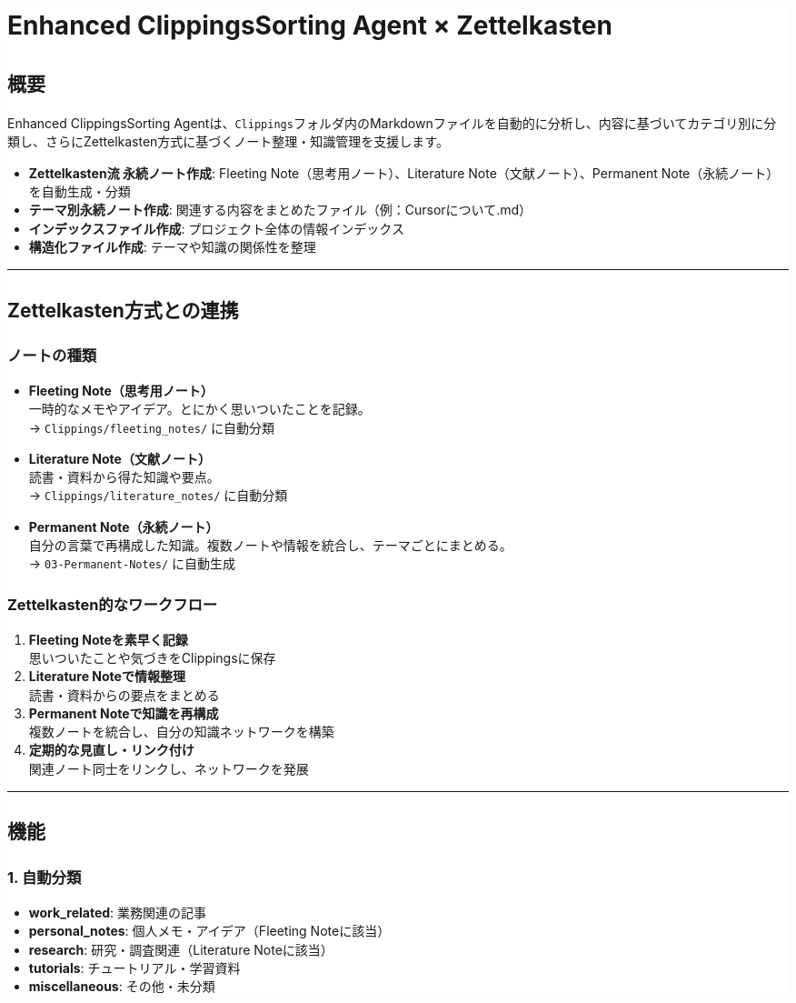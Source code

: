 # Enhanced ClippingsSorting Agent × Zettelkasten

## 概要

Enhanced ClippingsSorting Agentは、`Clippings`フォルダ内のMarkdownファイルを自動的に分析し、内容に基づいてカテゴリ別に分類し、さらにZettelkasten方式に基づくノート整理・知識管理を支援します。

- **Zettelkasten流 永続ノート作成**: Fleeting Note（思考用ノート）、Literature Note（文献ノート）、Permanent Note（永続ノート）を自動生成・分類
- **テーマ別永続ノート作成**: 関連する内容をまとめたファイル（例：Cursorについて.md）
- **インデックスファイル作成**: プロジェクト全体の情報インデックス
- **構造化ファイル作成**: テーマや知識の関係性を整理

---

## Zettelkasten方式との連携

### ノートの種類

- **Fleeting Note（思考用ノート）**  
  一時的なメモやアイデア。とにかく思いついたことを記録。  
  → `Clippings/fleeting_notes/` に自動分類

- **Literature Note（文献ノート）**  
  読書・資料から得た知識や要点。  
  → `Clippings/literature_notes/` に自動分類

- **Permanent Note（永続ノート）**  
  自分の言葉で再構成した知識。複数ノートや情報を統合し、テーマごとにまとめる。  
  → `03-Permanent-Notes/` に自動生成

### Zettelkasten的なワークフロー

1. **Fleeting Noteを素早く記録**  
   思いついたことや気づきをClippingsに保存
2. **Literature Noteで情報整理**  
   読書・資料からの要点をまとめる
3. **Permanent Noteで知識を再構成**  
   複数ノートを統合し、自分の知識ネットワークを構築
4. **定期的な見直し・リンク付け**  
   関連ノート同士をリンクし、ネットワークを発展

---

## 機能

### 1. 自動分類
- **work_related**: 業務関連の記事
- **personal_notes**: 個人メモ・アイデア（Fleeting Noteに該当）
- **research**: 研究・調査関連（Literature Noteに該当）
- **tutorials**: チュートリアル・学習資料
- **miscellaneous**: その他・未分類
